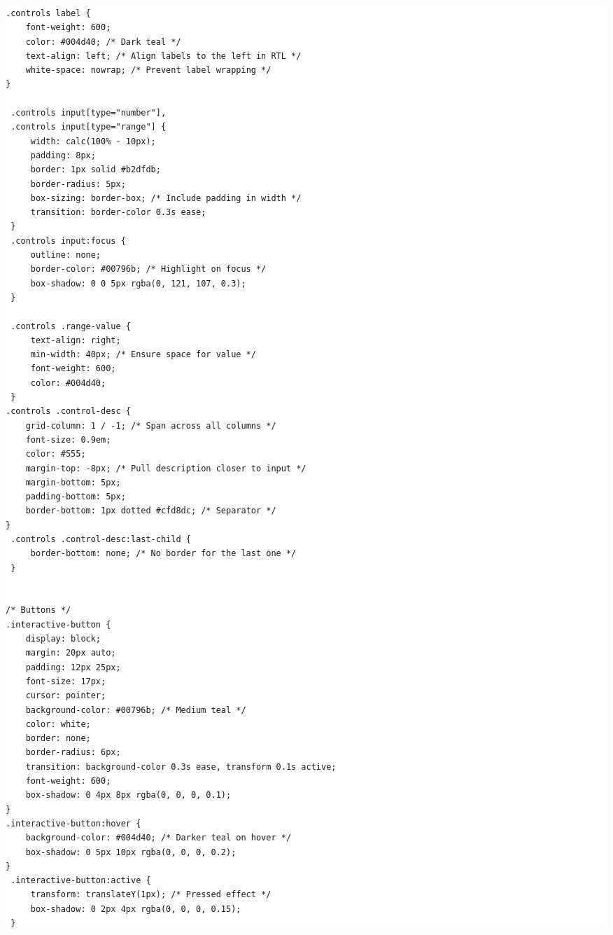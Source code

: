     .controls label {
        font-weight: 600;
        color: #004d40; /* Dark teal */
        text-align: left; /* Align labels to the left in RTL */
        white-space: nowrap; /* Prevent label wrapping */
    }

     .controls input[type="number"],
     .controls input[type="range"] {
         width: calc(100% - 10px);
         padding: 8px;
         border: 1px solid #b2dfdb;
         border-radius: 5px;
         box-sizing: border-box; /* Include padding in width */
         transition: border-color 0.3s ease;
     }
     .controls input:focus {
         outline: none;
         border-color: #00796b; /* Highlight on focus */
         box-shadow: 0 0 5px rgba(0, 121, 107, 0.3);
     }

     .controls .range-value {
         text-align: right;
         min-width: 40px; /* Ensure space for value */
         font-weight: 600;
         color: #004d40;
     }
    .controls .control-desc {
        grid-column: 1 / -1; /* Span across all columns */
        font-size: 0.9em;
        color: #555;
        margin-top: -8px; /* Pull description closer to input */
        margin-bottom: 5px;
        padding-bottom: 5px;
        border-bottom: 1px dotted #cfd8dc; /* Separator */
    }
     .controls .control-desc:last-child {
         border-bottom: none; /* No border for the last one */
     }


    /* Buttons */
    .interactive-button {
        display: block;
        margin: 20px auto;
        padding: 12px 25px;
        font-size: 17px;
        cursor: pointer;
        background-color: #00796b; /* Medium teal */
        color: white;
        border: none;
        border-radius: 6px;
        transition: background-color 0.3s ease, transform 0.1s active;
        font-weight: 600;
        box-shadow: 0 4px 8px rgba(0, 0, 0, 0.1);
    }
    .interactive-button:hover {
        background-color: #004d40; /* Darker teal on hover */
        box-shadow: 0 5px 10px rgba(0, 0, 0, 0.2);
    }
     .interactive-button:active {
         transform: translateY(1px); /* Pressed effect */
         box-shadow: 0 2px 4px rgba(0, 0, 0, 0.15);
     }
